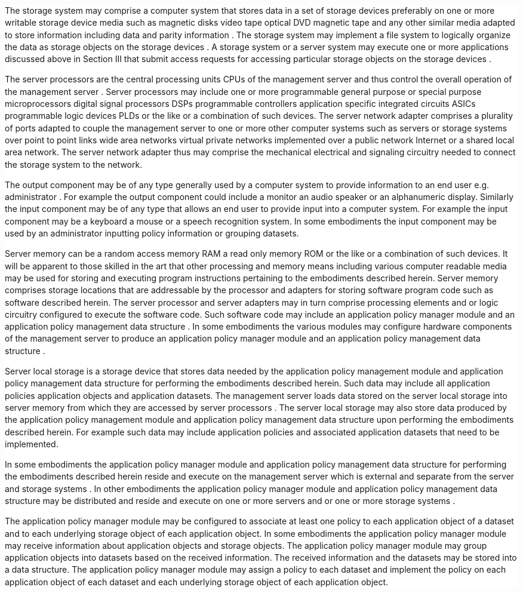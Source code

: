 The storage system may comprise a computer system that stores data in a set of storage devices preferably on one or more writable storage device media such as magnetic disks video tape optical DVD magnetic tape and any other similar media adapted to store information including data and parity information . The storage system may implement a file system to logically organize the data as storage objects on the storage devices . A storage system or a server system may execute one or more applications discussed above in Section III that submit access requests for accessing particular storage objects on the storage devices .

The server processors are the central processing units CPUs of the management server and thus control the overall operation of the management server . Server processors may include one or more programmable general purpose or special purpose microprocessors digital signal processors DSPs programmable controllers application specific integrated circuits ASICs programmable logic devices PLDs or the like or a combination of such devices. The server network adapter comprises a plurality of ports adapted to couple the management server to one or more other computer systems such as servers or storage systems over point to point links wide area networks virtual private networks implemented over a public network Internet or a shared local area network. The server network adapter thus may comprise the mechanical electrical and signaling circuitry needed to connect the storage system to the network.

The output component may be of any type generally used by a computer system to provide information to an end user e.g. administrator . For example the output component could include a monitor an audio speaker or an alphanumeric display. Similarly the input component may be of any type that allows an end user to provide input into a computer system. For example the input component may be a keyboard a mouse or a speech recognition system. In some embodiments the input component may be used by an administrator inputting policy information or grouping datasets.

Server memory can be a random access memory RAM a read only memory ROM or the like or a combination of such devices. It will be apparent to those skilled in the art that other processing and memory means including various computer readable media may be used for storing and executing program instructions pertaining to the embodiments described herein. Server memory comprises storage locations that are addressable by the processor and adapters for storing software program code such as software described herein. The server processor and server adapters may in turn comprise processing elements and or logic circuitry configured to execute the software code. Such software code may include an application policy manager module and an application policy management data structure . In some embodiments the various modules may configure hardware components of the management server to produce an application policy manager module and an application policy management data structure .

Server local storage is a storage device that stores data needed by the application policy management module and application policy management data structure for performing the embodiments described herein. Such data may include all application policies application objects and application datasets. The management server loads data stored on the server local storage into server memory from which they are accessed by server processors . The server local storage may also store data produced by the application policy management module and application policy management data structure upon performing the embodiments described herein. For example such data may include application policies and associated application datasets that need to be implemented.

In some embodiments the application policy manager module and application policy management data structure for performing the embodiments described herein reside and execute on the management server which is external and separate from the server and storage systems . In other embodiments the application policy manager module and application policy management data structure may be distributed and reside and execute on one or more servers and or one or more storage systems .

The application policy manager module may be configured to associate at least one policy to each application object of a dataset and to each underlying storage object of each application object. In some embodiments the application policy manager module may receive information about application objects and storage objects. The application policy manager module may group application objects into datasets based on the received information. The received information and the datasets may be stored into a data structure. The application policy manager module may assign a policy to each dataset and implement the policy on each application object of each dataset and each underlying storage object of each application object.
